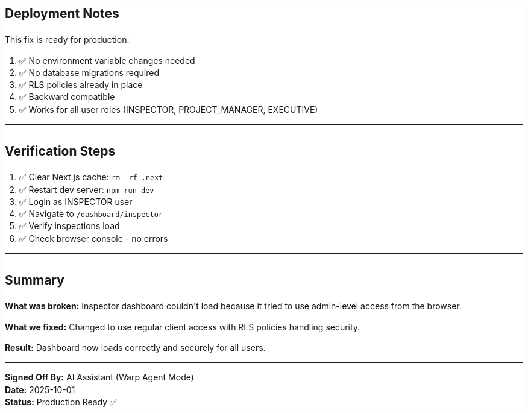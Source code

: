 
## Deployment Notes

This fix is ready for production:

1. ✅ No environment variable changes needed
2. ✅ No database migrations required
3. ✅ RLS policies already in place
4. ✅ Backward compatible
5. ✅ Works for all user roles (INSPECTOR, PROJECT_MANAGER, EXECUTIVE)

---

## Verification Steps

1. ✅ Clear Next.js cache: `rm -rf .next`
2. ✅ Restart dev server: `npm run dev`
3. ✅ Login as INSPECTOR user
4. ✅ Navigate to `/dashboard/inspector`
5. ✅ Verify inspections load
6. ✅ Check browser console - no errors

---

## Summary

**What was broken:** Inspector dashboard couldn't load because it tried to use admin-level access from the browser.

**What we fixed:** Changed to use regular client access with RLS policies handling security.

**Result:** Dashboard now loads correctly and securely for all users.

---

**Signed Off By:** AI Assistant (Warp Agent Mode)  
**Date:** 2025-10-01  
**Status:** Production Ready ✅
